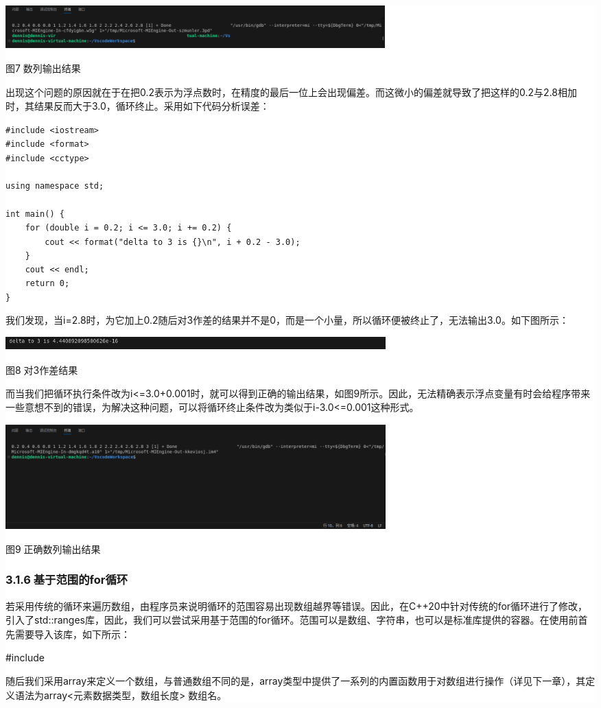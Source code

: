 ![](../img/Aspose.Words.0275c6d0-8912-4bc6-8629-ef1592146076.021.png)

图7 数列输出结果

出现这个问题的原因就在于在把0.2表示为浮点数时，在精度的最后一位上会出现偏差。而这微小的偏差就导致了把这样的0.2与2.8相加时，其结果反而大于3.0，循环终止。采用如下代码分析误差：
```
#include <iostream>  
#include <format>  
#include <cctype>  

using namespace std;  

int main() {  
    for (double i = 0.2; i <= 3.0; i += 0.2) {  
        cout << format("delta to 3 is {}\n", i + 0.2 - 3.0);  
    }  
    cout << endl;  
    return 0;  
}
```
我们发现，当i=2.8时，为它加上0.2随后对3作差的结果并不是0，而是一个小量，所以循环便被终止了，无法输出3.0。如下图所示：

![](../img/Aspose.Words.0275c6d0-8912-4bc6-8629-ef1592146076.022.png)

图8  对3作差结果

而当我们把循环执行条件改为i<=3.0+0.001时，就可以得到正确的输出结果，如图9所示。因此，无法精确表示浮点变量有时会给程序带来一些意想不到的错误，为解决这种问题，可以将循环终止条件改为类似于i-3.0<=0.001这种形式。

![](../img/Aspose.Words.0275c6d0-8912-4bc6-8629-ef1592146076.023.png)

图9 正确数列输出结果

### **3.1.6 基于范围的for循环**

若采用传统的循环来遍历数组，由程序员来说明循环的范围容易出现数组越界等错误。因此，在C++20中针对传统的for循环进行了修改，引入了std::ranges库，因此，我们可以尝试采用基于范围的for循环。范围可以是数组、字符串，也可以是标准库提供的容器。在使用前首先需要导入该库，如下所示：

#include<ranges>

随后我们采用array来定义一个数组，与普通数组不同的是，array类型中提供了一系列的内置函数用于对数组进行操作（详见下一章），其定义语法为array<元素数据类型，数组长度> 数组名。
